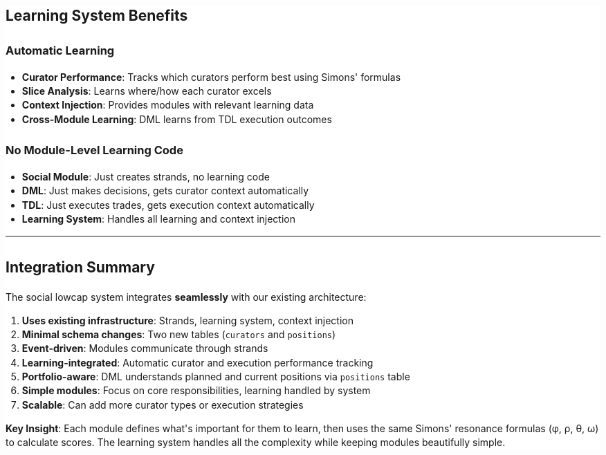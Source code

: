 ## **Learning System Benefits**

### **Automatic Learning**
- **Curator Performance**: Tracks which curators perform best using Simons' formulas
- **Slice Analysis**: Learns where/how each curator excels
- **Context Injection**: Provides modules with relevant learning data
- **Cross-Module Learning**: DML learns from TDL execution outcomes

### **No Module-Level Learning Code**
- **Social Module**: Just creates strands, no learning code
- **DML**: Just makes decisions, gets curator context automatically
- **TDL**: Just executes trades, gets execution context automatically
- **Learning System**: Handles all learning and context injection

---

## **Integration Summary**

The social lowcap system integrates **seamlessly** with our existing architecture:

1. **Uses existing infrastructure**: Strands, learning system, context injection
2. **Minimal schema changes**: Two new tables (`curators` and `positions`)
3. **Event-driven**: Modules communicate through strands
4. **Learning-integrated**: Automatic curator and execution performance tracking
5. **Portfolio-aware**: DML understands planned and current positions via `positions` table
6. **Simple modules**: Focus on core responsibilities, learning handled by system
7. **Scalable**: Can add more curator types or execution strategies

**Key Insight**: Each module defines what's important for them to learn, then uses the same Simons' resonance formulas (φ, ρ, θ, ω) to calculate scores. The learning system handles all the complexity while keeping modules beautifully simple.
